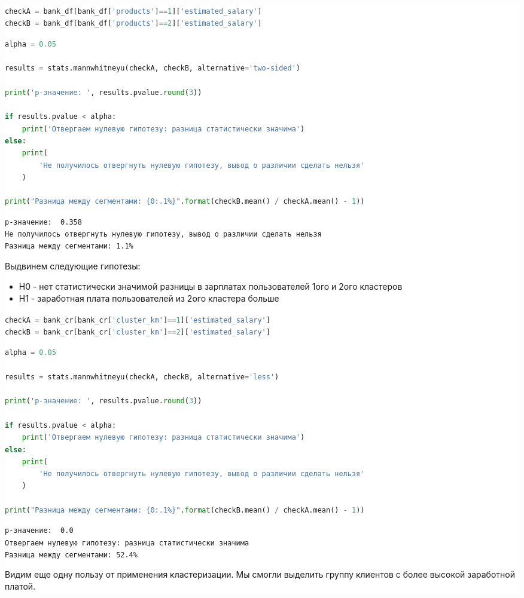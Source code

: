 ```python
checkA = bank_df[bank_df['products']==1]['estimated_salary']
checkB = bank_df[bank_df['products']==2]['estimated_salary']
```


```python
alpha = 0.05

results = stats.mannwhitneyu(checkA, checkB, alternative='two-sided')

print('p-значение: ', results.pvalue.round(3))

if results.pvalue < alpha:
    print('Отвергаем нулевую гипотезу: разница статистически значима')
else:
    print(
        'Не получилось отвергнуть нулевую гипотезу, вывод о различии сделать нельзя'
    ) 
    
print("Разница между сегментами: {0:.1%}".format(checkB.mean() / checkA.mean() - 1))
```

    p-значение:  0.358
    Не получилось отвергнуть нулевую гипотезу, вывод о различии сделать нельзя
    Разница между сегментами: 1.1%



Выдвинем следующие гипотезы:

- Н0 - нет статистически значимой разницы в зарплатах пользователей 1ого и 2ого кластеров
- Н1 - заработная плата пользователей из 2ого кластера больше



```python
checkA = bank_cr[bank_cr['cluster_km']==1]['estimated_salary']
checkB = bank_cr[bank_cr['cluster_km']==2]['estimated_salary']
```


```python
alpha = 0.05

results = stats.mannwhitneyu(checkA, checkB, alternative='less')

print('p-значение: ', results.pvalue.round(3))

if results.pvalue < alpha:
    print('Отвергаем нулевую гипотезу: разница статистически значима')
else:
    print(
        'Не получилось отвергнуть нулевую гипотезу, вывод о различии сделать нельзя'
    ) 
    
print("Разница между сегментами: {0:.1%}".format(checkB.mean() / checkA.mean() - 1))
```

    p-значение:  0.0
    Отвергаем нулевую гипотезу: разница статистически значима
    Разница между сегментами: 52.4%


Видим еще одну пользу от применения кластеризации. Мы смогли выделить группу клиентов с более высокой заработной платой.

